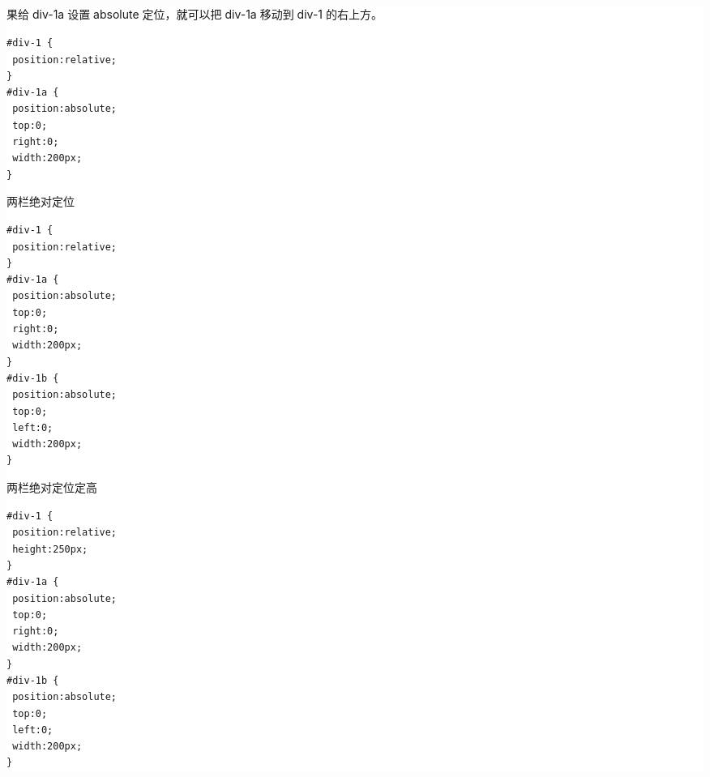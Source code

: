 果给 div-1a 设置 absolute 定位，就可以把 div-1a 移动到 div-1 的右上方。

```
#div-1 {
 position:relative;
}
#div-1a {
 position:absolute;
 top:0;
 right:0;
 width:200px;
}
```

两栏绝对定位

```
#div-1 {
 position:relative;
}
#div-1a {
 position:absolute;
 top:0;
 right:0;
 width:200px;
}
#div-1b {
 position:absolute;
 top:0;
 left:0;
 width:200px;
}

```

两栏绝对定位定高

```
#div-1 {
 position:relative;
 height:250px;
}
#div-1a {
 position:absolute;
 top:0;
 right:0;
 width:200px;
}
#div-1b {
 position:absolute;
 top:0;
 left:0;
 width:200px;
}

```
